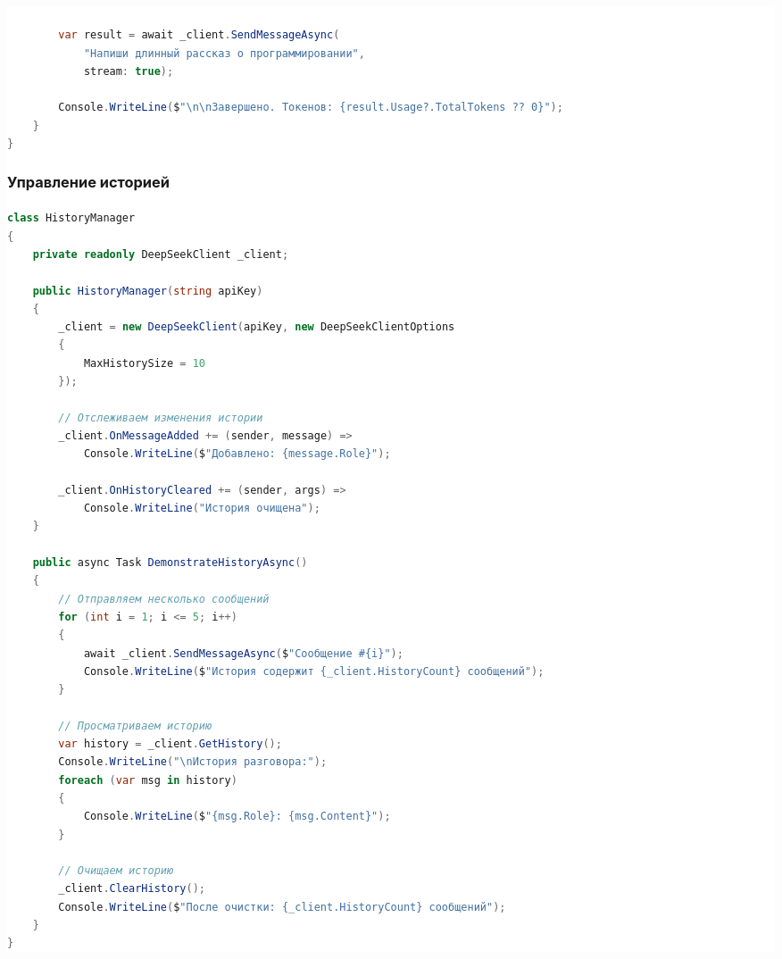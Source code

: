 ```csharp

        var result = await _client.SendMessageAsync(
            "Напиши длинный рассказ о программировании",
            stream: true);

        Console.WriteLine($"\n\nЗавершено. Токенов: {result.Usage?.TotalTokens ?? 0}");
    }
}
```

### Управление историей

```csharp
class HistoryManager
{
    private readonly DeepSeekClient _client;

    public HistoryManager(string apiKey)
    {
        _client = new DeepSeekClient(apiKey, new DeepSeekClientOptions
        {
            MaxHistorySize = 10
        });

        // Отслеживаем изменения истории
        _client.OnMessageAdded += (sender, message) =>
            Console.WriteLine($"Добавлено: {message.Role}");

        _client.OnHistoryCleared += (sender, args) =>
            Console.WriteLine("История очищена");
    }

    public async Task DemonstrateHistoryAsync()
    {
        // Отправляем несколько сообщений
        for (int i = 1; i <= 5; i++)
        {
            await _client.SendMessageAsync($"Сообщение #{i}");
            Console.WriteLine($"История содержит {_client.HistoryCount} сообщений");
        }

        // Просматриваем историю
        var history = _client.GetHistory();
        Console.WriteLine("\nИстория разговора:");
        foreach (var msg in history)
        {
            Console.WriteLine($"{msg.Role}: {msg.Content}");
        }

        // Очищаем историю
        _client.ClearHistory();
        Console.WriteLine($"После очистки: {_client.HistoryCount} сообщений");
    }
}
```
